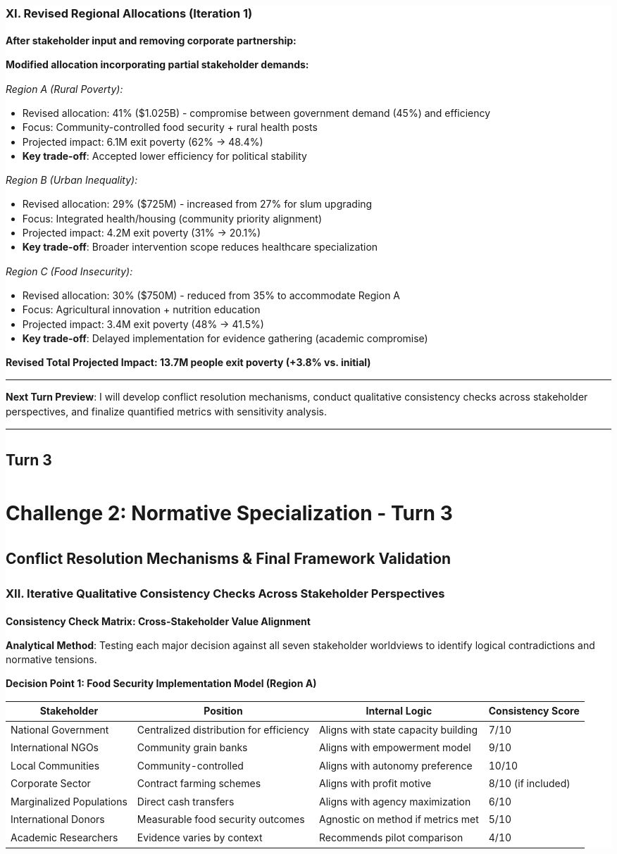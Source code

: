 ### XI. Revised Regional Allocations (Iteration 1)

**After stakeholder input and removing corporate partnership:**

**Modified allocation incorporating partial stakeholder demands:**

*Region A (Rural Poverty):*
- Revised allocation: 41% ($1.025B) - compromise between government demand (45%) and efficiency
- Focus: Community-controlled food security + rural health posts
- Projected impact: 6.1M exit poverty (62% → 48.4%)
- **Key trade-off**: Accepted lower efficiency for political stability

*Region B (Urban Inequality):*
- Revised allocation: 29% ($725M) - increased from 27% for slum upgrading
- Focus: Integrated health/housing (community priority alignment)
- Projected impact: 4.2M exit poverty (31% → 20.1%)
- **Key trade-off**: Broader intervention scope reduces healthcare specialization

*Region C (Food Insecurity):*
- Revised allocation: 30% ($750M) - reduced from 35% to accommodate Region A
- Focus: Agricultural innovation + nutrition education
- Projected impact: 3.4M exit poverty (48% → 41.5%)
- **Key trade-off**: Delayed implementation for evidence gathering (academic compromise)

**Revised Total Projected Impact: 13.7M people exit poverty (+3.8% vs. initial)**

---

**Next Turn Preview**: I will develop conflict resolution mechanisms, conduct qualitative consistency checks across stakeholder perspectives, and finalize quantified metrics with sensitivity analysis.

---

## Turn 3

# Challenge 2: Normative Specialization - Turn 3

## Conflict Resolution Mechanisms & Final Framework Validation

### XII. Iterative Qualitative Consistency Checks Across Stakeholder Perspectives

**Consistency Check Matrix: Cross-Stakeholder Value Alignment**

**Analytical Method**: Testing each major decision against all seven stakeholder worldviews to identify logical contradictions and normative tensions.

**Decision Point 1: Food Security Implementation Model (Region A)**

| Stakeholder | Position | Internal Logic | Consistency Score |
|-------------|----------|----------------|-------------------|
| National Government | Centralized distribution for efficiency | Aligns with state capacity building | 7/10 |
| International NGOs | Community grain banks | Aligns with empowerment model | 9/10 |
| Local Communities | Community-controlled | Aligns with autonomy preference | 10/10 |
| Corporate Sector | Contract farming schemes | Aligns with profit motive | 8/10 (if included) |
| Marginalized Populations | Direct cash transfers | Aligns with agency maximization | 6/10 |
| International Donors | Measurable food security outcomes | Agnostic on method if metrics met | 5/10 |
| Academic Researchers | Evidence varies by context | Recommends pilot comparison | 4/10 |
